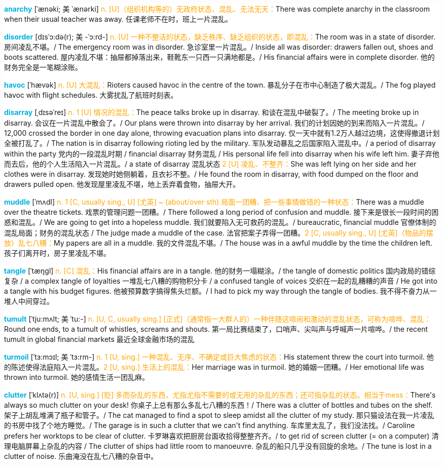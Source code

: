 <font color="sky blue">**anarchy**</font> [ˈænəki; 美 ˈænərki]
<font color="orange">n. [U]（组织机构等的）无政府状态、混乱、无法无天：</font>There was complete anarchy in the classroom when their usual teacher was away. 任课老师不在时，班上一片混乱。

<font color="sky blue">**disorder**</font> [dɪsˈɔ:də(r); 美 -ˈɔ:rd-]
<font color="orange">n. [U] 一种不整洁的状态，缺乏秩序、缺乏组织的状态，即混乱：</font>The room was in a state of disorder. 房间凌乱不堪。/ The emergency room was in disorder. 急诊室里一片混乱。/ Inside all was disorder: drawers fallen out, shoes and boots scattered. 屋内凌乱不堪：抽屉都掉落出来，鞋靴东一只西一只满地都是。/ His financial affairs were in complete disorder. 他的财务完全是一笔糊涂账。          
                   
<font color="sky blue">**havoc**</font> [ˈhævək]
<font color="orange">n. [U] 大混乱：</font>Rioters caused havoc in the centre of the town. 暴乱分子在市中心制造了极大混乱。/ The fog played havoc with flight schedules. 大雾扰乱了航班时刻表。

<font color="sky blue">**disarray**</font> [ˌdɪsəˈreɪ]
<font color="orange">n. 1 [U] 情况的混乱：</font>The peace talks broke up in disarray. 和谈在混乱中破裂了。/ The meeting broke up in disarray. 会议在一片混乱中散会了。/ Our plans were thrown into disarray by her arrival. 我们的计划因她的到来而陷入一片混乱。/ 12,000 crossed the border in one day alone, throwing evacuation plans into disarray. 仅一天中就有1.2万人越过边境，这使得撤退计划全被打乱了。/ The nation is in disarray following rioting led by the military. 军队发动暴乱之后国家陷入混乱中。/ a period of disarray within the party 党内的一段混乱时期 / financial disarray 财务混乱 / His personal life fell into disarray when his wife left him. 妻子弃他而去后，他的个人生活陷入一片混乱。/ a state of disarray 混乱状态 <font color="orange">2 [U] 凌乱、不整齐：</font>She was left lying on her side and her clothes were in disarray. 发现她时她侧躺着，且衣衫不整。/ He found the room in disarray, with food dumped on the floor and drawers pulled open. 他发现屋里凌乱不堪，地上丢弃着食物，抽屉大开。

<font color="sky blue">**muddle**</font> [ˈmʌdl]
<font color="orange">n. 1 [C, usually sing., U] [尤英] ~ (about/over sth) 局面一团糟、把一些事情做错的一种状态：</font>There was a muddle over the theatre tickets. 戏票的管理问题一团糟。/ There followed a long period of confusion and muddle. 接下来是很长一段时间的困惑和混乱。/ We are going to get into a hopeless muddle. 我们就要陷入无可救药的混乱。/ bureaucratic, financial muddle 官僚体制的混乱局面；财务的混乱状态 / The judge made a muddle of the case. 法官把案子弄得一团糟。<font color="orange">2 [C, usually sing., U] [尤英]（物品的摆放）乱七八糟：</font>My papers are all in a muddle. 我的文件混乱不堪。/ The house was in a awful muddle by the time the children left. 孩子们离开时，房子里凌乱不堪。          
           
<font color="sky blue">**tangle**</font> [ˈtæŋgl]
<font color="orange">n. [C] 混乱：</font>His financial affairs are in a tangle. 他的财务一塌糊涂。/ the tangle of domestic politics 国内政局的错综复杂 / a complex tangle of loyalties 一堆乱七八糟的购物积分卡 / a confused tangle of voices 交织在一起的乱糟糟的声音 / He got into a tangle with his budget figures. 他被预算数字搞得焦头烂额。/ I had to pick my way through the tangle of bodies. 我不得不奋力从一堆人中间穿过。
           
<font color="sky blue">**tumult**</font> [ˈtju:mʌlt; 美 ˈtu:-]
<font color="orange">n. [U, C, usually sing.] [正式]（通常指一大群人的）一种伴随这喧闹和激动的混乱状态，可称为喧哗、混乱：</font>Round one ends, to a tumult of whistles, screams and shouts. 第一局比赛结束了，口哨声、尖叫声与呼喊声一片喧哗。/ the recent tumult in global financial markets 最近全球金融市场的混乱
           
<font color="sky blue">**turmoil**</font> [ˈtɜ:mɔɪl; 美 ˈtɜ:rm-]
<font color="orange">n. 1 [U, sing.] 一种混乱、无序、不确定或巨大焦虑的状态：</font>His statement threw the court into turmoil. 他的陈述使得法庭陷入一片混乱。<font color="orange">2 [U, sing.] 生活上的混乱：</font>Her marriage was in turmoil. 她的婚姻一团糟。/ Her emotional life was thrown into turmoil. 她的感情生活一团乱麻。

<font color="sky blue">**clutter**</font> [ˈklʌtə(r)]
<font color="orange">n. [U, sing.] [贬] 多而杂乱的东西，尤指尤指不需要的或无用的杂乱的东西；还可指杂乱的状态。相当于mess：</font>There's always so much clutter on your desk! 你桌子上总有那么多乱七八糟的东西！/ There was a clutter of bottles and tubes on the shelf. 架子上胡乱堆满了瓶子和管子。/ The cat managed to find a spot to sleep amidst all the clutter of my study. 那只猫设法在我一片凌乱的书房中找了个地方睡觉。/ The garage is in such a clutter that we can't find anything. 车库里太乱了，我们没法找。/ Caroline prefers her worktops to be clear of clutter. 卡罗琳喜欢把厨房台面收拾得整整齐齐。/ to get rid of screen clutter (= on a computer) 清理电脑屏幕上杂乱的内容 / The clutter of ships had little room to manoeuvre. 杂乱的船只几乎没有回旋的余地。/ The tune is lost in a clutter of noise. 乐曲淹没在乱七八糟的杂音中。
